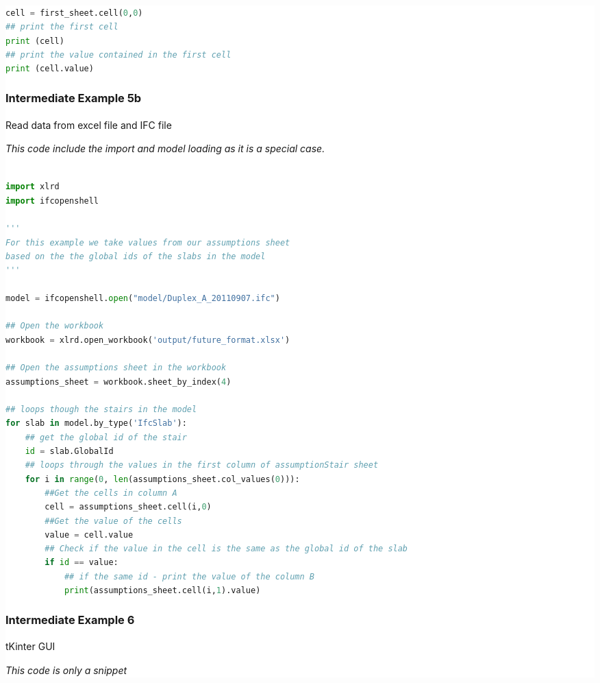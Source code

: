 ```Python
cell = first_sheet.cell(0,0)
## print the first cell
print (cell)
## print the value contained in the first cell
print (cell.value)
```

### Intermediate Example 5b

Read data from excel file and IFC file

*This code include the import and model loading as it is a special case.*

```Python

import xlrd
import ifcopenshell

'''
For this example we take values from our assumptions sheet
based on the the global ids of the slabs in the model
'''

model = ifcopenshell.open("model/Duplex_A_20110907.ifc")

## Open the workbook
workbook = xlrd.open_workbook('output/future_format.xlsx')

## Open the assumptions sheet in the workbook
assumptions_sheet = workbook.sheet_by_index(4)

## loops though the stairs in the model
for slab in model.by_type('IfcSlab'):
    ## get the global id of the stair
    id = slab.GlobalId
    ## loops through the values in the first column of assumptionStair sheet
    for i in range(0, len(assumptions_sheet.col_values(0))):
        ##Get the cells in column A
        cell = assumptions_sheet.cell(i,0)
        ##Get the value of the cells
        value = cell.value
        ## Check if the value in the cell is the same as the global id of the slab
        if id == value:
            ## if the same id - print the value of the column B
            print(assumptions_sheet.cell(i,1).value)
```

### Intermediate Example 6

tKinter GUI

*This code is only a snippet*
